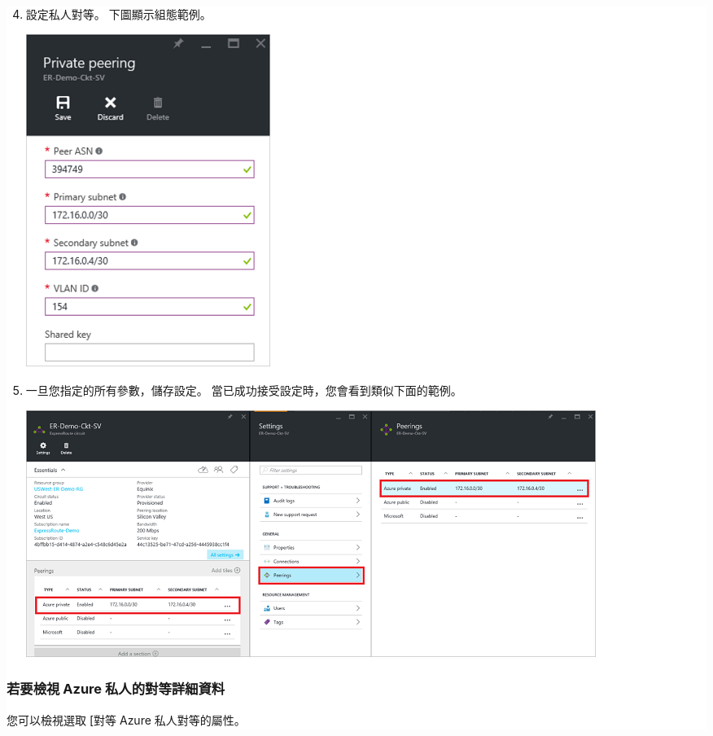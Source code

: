 
4. 設定私人對等。 下圖顯示組態範例。

    ![](./media/expressroute-howto-routing-portal-resource-manager/rprivate2.png)

    
5. 一旦您指定的所有參數，儲存設定。 當已成功接受設定時，您會看到類似下面的範例。

    ![](./media/expressroute-howto-routing-portal-resource-manager/rprivate3.png)
    

### <a name="to-view-azure-private-peering-details"></a>若要檢視 Azure 私人的對等詳細資料

您可以檢視選取 [對等 Azure 私人對等的屬性。
